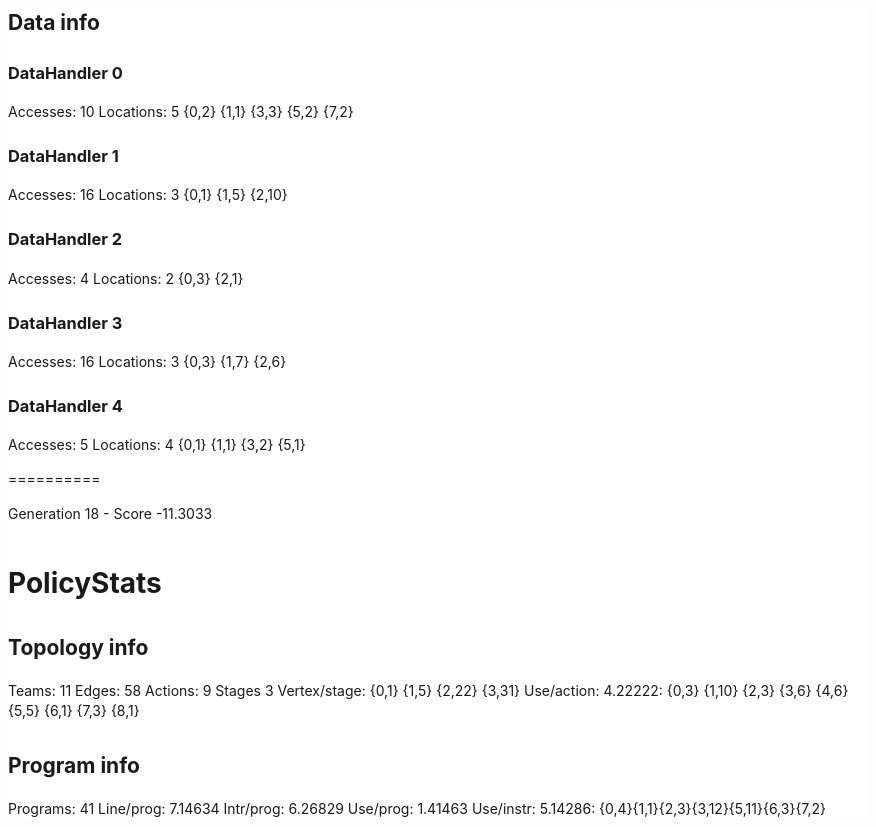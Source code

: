 ## Data info

### DataHandler 0
Accesses:	10
Locations:	5
{0,2} {1,1} {3,3} {5,2} {7,2} 

### DataHandler 1
Accesses:	16
Locations:	3
{0,1} {1,5} {2,10} 

### DataHandler 2
Accesses:	4
Locations:	2
{0,3} {2,1} 

### DataHandler 3
Accesses:	16
Locations:	3
{0,3} {1,7} {2,6} 

### DataHandler 4
Accesses:	5
Locations:	4
{0,1} {1,1} {3,2} {5,1} 


==========

Generation 18 - Score -11.3033

# PolicyStats
## Topology info
Teams:		11
Edges:		58
Actions:	9
Stages		3
Vertex/stage:	{0,1} {1,5} {2,22} {3,31} 
Use/action:	4.22222: {0,3} {1,10} {2,3} {3,6} {4,6} {5,5} {6,1} {7,3} {8,1} 

## Program info
Programs:	41
Line/prog:	7.14634
Intr/prog:	6.26829
Use/prog:	1.41463
Use/instr:	5.14286: {0,4}{1,1}{2,3}{3,12}{5,11}{6,3}{7,2}
